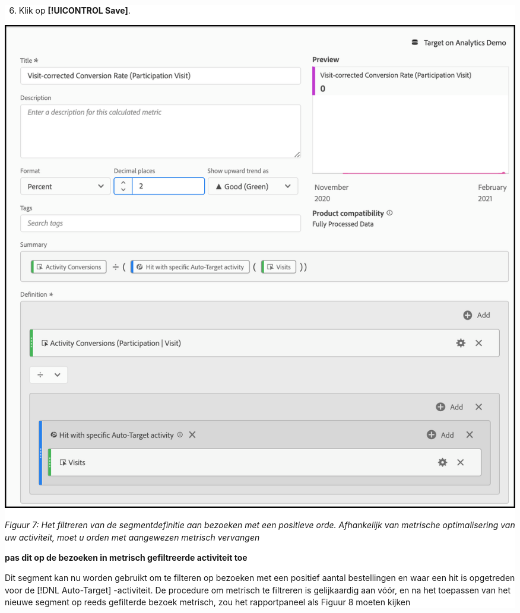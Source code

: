 6. Klik op **[!UICONTROL Save]**.

![ Figure7.png ](assets/Figure7.png)

*Figuur 7: Het filtreren van de segmentdefinitie aan bezoeken met een positieve orde. Afhankelijk van metrische optimalisering van uw activiteit, moet u orden met aangewezen metrisch vervangen*

**pas dit op de bezoeken in metrisch gefiltreerde activiteit toe**

Dit segment kan nu worden gebruikt om te filteren op bezoeken met een positief aantal bestellingen en waar een hit is opgetreden voor de [!DNL Auto-Target] -activiteit. De procedure om metrisch te filtreren is gelijkaardig aan vóór, en na het toepassen van het nieuwe segment op reeds gefilterde bezoek metrisch, zou het rapportpaneel als Figuur 8 moeten kijken
